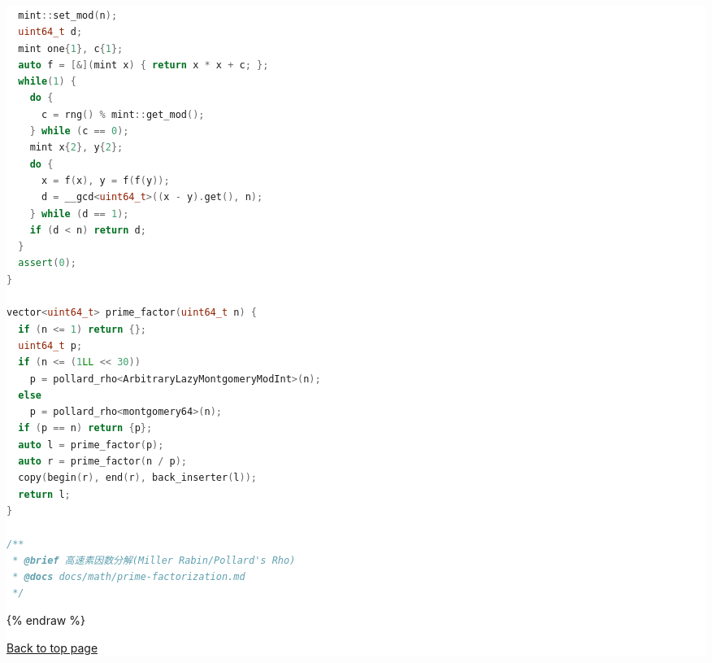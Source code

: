 ```cpp
  mint::set_mod(n);
  uint64_t d;
  mint one{1}, c{1};
  auto f = [&](mint x) { return x * x + c; };
  while(1) {
    do {
      c = rng() % mint::get_mod();
    } while (c == 0);
    mint x{2}, y{2};
    do {
      x = f(x), y = f(f(y));
      d = __gcd<uint64_t>((x - y).get(), n);
    } while (d == 1);
    if (d < n) return d;
  }
  assert(0);
}

vector<uint64_t> prime_factor(uint64_t n) {
  if (n <= 1) return {};
  uint64_t p;
  if (n <= (1LL << 30))
    p = pollard_rho<ArbitraryLazyMontgomeryModInt>(n);
  else
    p = pollard_rho<montgomery64>(n);
  if (p == n) return {p};
  auto l = prime_factor(p);
  auto r = prime_factor(n / p);
  copy(begin(r), end(r), back_inserter(l));
  return l;
}

/**
 * @brief 高速素因数分解(Miller Rabin/Pollard's Rho)
 * @docs docs/math/prime-factorization.md
 */

```
{% endraw %}

<a href="../../index.html">Back to top page</a>

